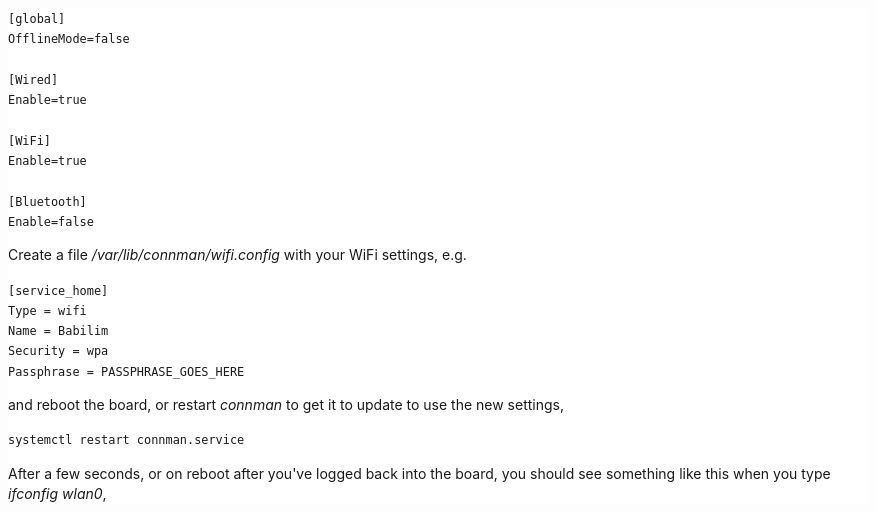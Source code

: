     [global]
    OfflineMode=false
    
    [Wired]
    Enable=true
    
    [WiFi]
    Enable=true

    [Bluetooth]
    Enable=false

Create a file _/var/lib/connman/wifi.config_ with your WiFi settings, e.g.

    [service_home]
    Type = wifi
    Name = Babilim
    Security = wpa
    Passphrase = PASSPHRASE_GOES_HERE

and reboot the board, or restart _connman_ to get it to update to use the new settings,

    systemctl restart connman.service

After a few seconds, or on reboot after you've logged back into the board, you should see something like this when you type _ifconfig wlan0_,

